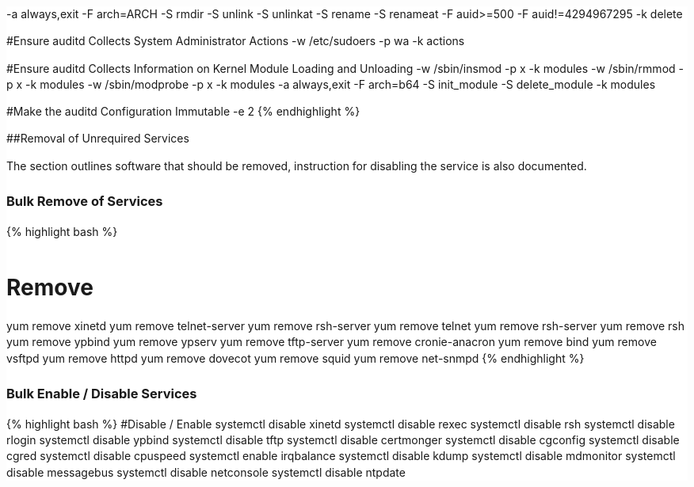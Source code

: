 -a always,exit -F arch=ARCH -S rmdir -S unlink -S unlinkat -S rename -S renameat -F auid>=500 -F auid!=4294967295 -k delete

#Ensure auditd Collects System Administrator Actions 
-w /etc/sudoers -p wa -k actions

#Ensure auditd Collects Information on Kernel Module Loading and Unloading 
-w /sbin/insmod -p x -k modules
-w /sbin/rmmod -p x -k modules
-w /sbin/modprobe -p x -k modules
-a always,exit -F arch=b64 -S init_module -S delete_module -k modules

#Make the auditd Configuration Immutable 
-e 2
{% endhighlight %}


##Removal of Unrequired Services 

The section outlines software that should be removed, instruction for disabling the service is also documented.  

### Bulk Remove of Services

{% highlight bash %}
# Remove
yum remove xinetd
yum remove telnet-server
yum remove rsh-server
yum remove telnet
yum remove rsh-server
yum remove rsh
yum remove ypbind
yum remove ypserv
yum remove tftp-server
yum remove cronie-anacron
yum remove bind
yum remove vsftpd
yum remove httpd
yum remove dovecot
yum remove squid
yum remove net-snmpd
{% endhighlight %}


### Bulk Enable / Disable Services

{% highlight bash %}
#Disable / Enable
systemctl disable xinetd
systemctl disable rexec
systemctl disable rsh
systemctl disable rlogin
systemctl disable ypbind
systemctl disable tftp
systemctl disable certmonger
systemctl disable cgconfig
systemctl disable cgred
systemctl disable cpuspeed
systemctl enable irqbalance
systemctl disable kdump
systemctl disable mdmonitor
systemctl disable messagebus
systemctl disable netconsole
systemctl disable ntpdate